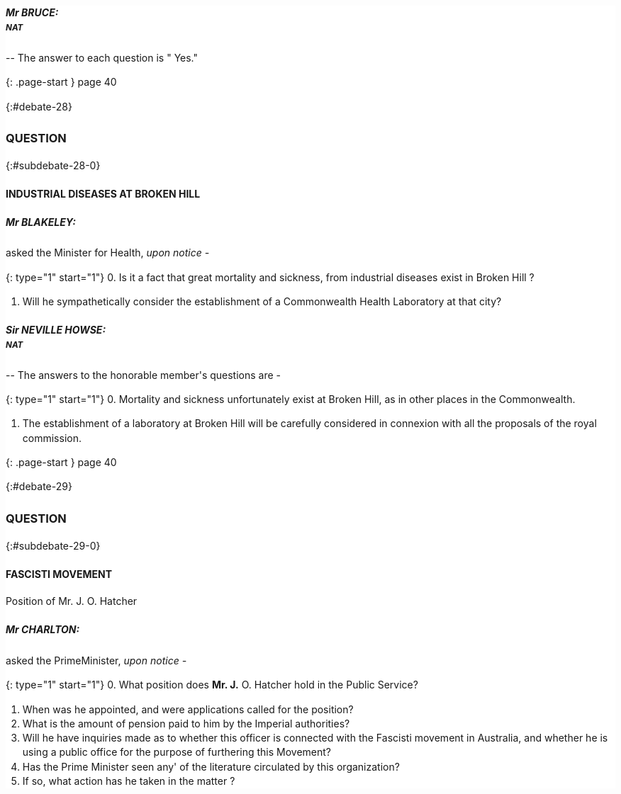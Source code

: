 ##### Mr BRUCE:<br><small class="text-muted">NAT</small>

-- The answer to each question is " Yes." 

{: .page-start }
page 40

{:#debate-28}
### QUESTION

{:#subdebate-28-0}
#### INDUSTRIAL DISEASES AT BROKEN HILL

##### Mr BLAKELEY:

asked the Minister for Health,  *upon notice -* 

{: type="1" start="1"}
0. Is it a fact that great mortality and sickness, from industrial diseases exist in Broken Hill ? 
1. Will he sympathetically consider the establishment of a Commonwealth Health Laboratory at that city? 

##### Sir NEVILLE HOWSE:<br><small class="text-muted">NAT</small>

-- The answers to the honorable member's questions are - 

{: type="1" start="1"}
0. Mortality and sickness unfortunately exist at Broken Hill, as in other places in the Commonwealth. 
1. The establishment of a laboratory at Broken Hill will be carefully considered in connexion with all the proposals of the royal commission. 

{: .page-start }
page 40

{:#debate-29}
### QUESTION

{:#subdebate-29-0}
#### FASCISTI MOVEMENT

Position of Mr. J. O. Hatcher

##### Mr CHARLTON:

asked the PrimeMinister,  *upon notice -* 

{: type="1" start="1"}
0. What position does  **Mr. J.**  O. Hatcher hold in the Public Service? 
1. When was he appointed, and were applications called for the position? 
2. What is the amount of pension paid to him by the Imperial authorities? 
3. Will he have inquiries made as to whether this officer is connected with the Fascisti movement in Australia, and whether he is using a public office for the purpose of furthering this Movement? 
4. Has the Prime Minister seen any' of the literature circulated by this organization? 
5. If so, what action has he taken in the matter ? 
